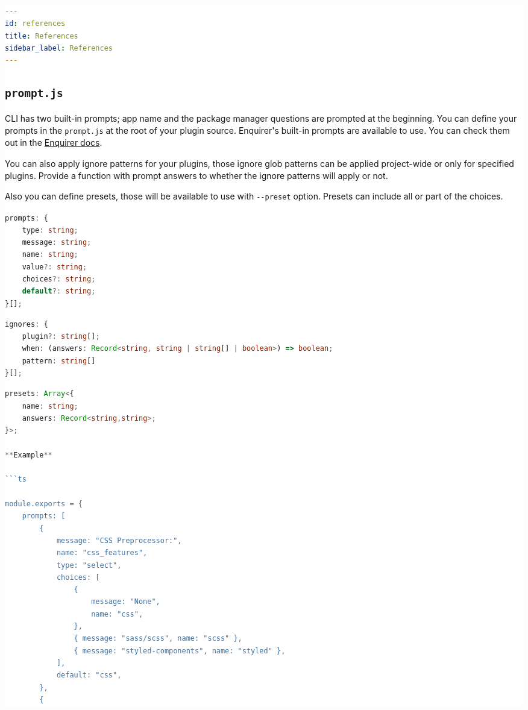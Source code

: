 ```yaml
---
id: references
title: References
sidebar_label: References
---
```


## `prompt.js`

CLI has two built-in prompts; app name and the package manager questions are prompted at the beginning. You can define your prompts in the `prompt.js` at the root of your plugin source. Enquirer's built-in prompts are available to use. You can check them out in the [Enquirer docs](https://github.com/enquirer/enquirer#built-in-prompts). 

You can also apply ignore patterns for your plugins, those ignore glob patterns can be applied project-wide or only for specified plugins. Provide a function with prompt answers to whether the ignore patterns will apply or not.

Also you can define presets, those will be available to use with `--preset` option. Presets can include all or part of the choices.

```ts
prompts: {
    type: string;
    message: string;
    name: string;
    value?: string;
    choices?: string;
    default?: string;
}[];
```
```ts
ignores: {
    plugin?: string[];
    when: (answers: Record<string, string | string[] | boolean>) => boolean;
    pattern: string[]
}[];
```
```ts
presets: Array<{
    name: string;
    answers: Record<string,string>;
}>;

**Example**

```ts

module.exports = {
    prompts: [
        {
            message: "CSS Preprocessor:",
            name: "css_features",
            type: "select",
            choices: [
                {
                    message: "None",
                    name: "css",
                },
                { message: "sass/scss", name: "scss" },
                { message: "styled-components", name: "styled" },
            ],
            default: "css",
        },
        {
```